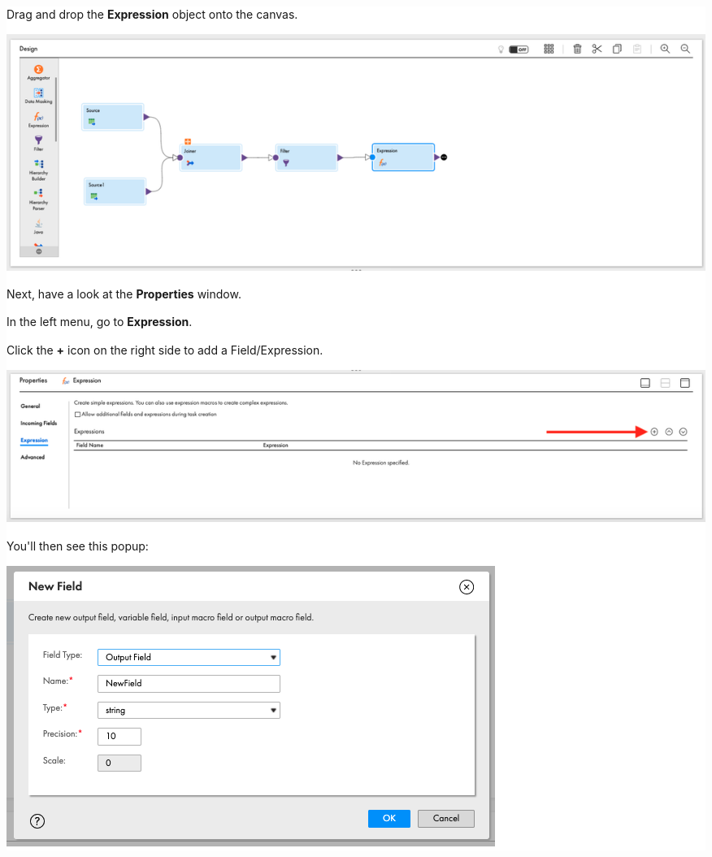 Drag and drop the **Expression** object onto the canvas.

![ETL](./images/enrich2.png)

Next, have a look at the **Properties** window.

In the left menu, go to **Expression**.

Click the **+** icon on the right side to add a Field/Expression.

![ETL](./images/enrich3.png)

You'll then see this popup:

![ETL](./images/enrich4.png)

